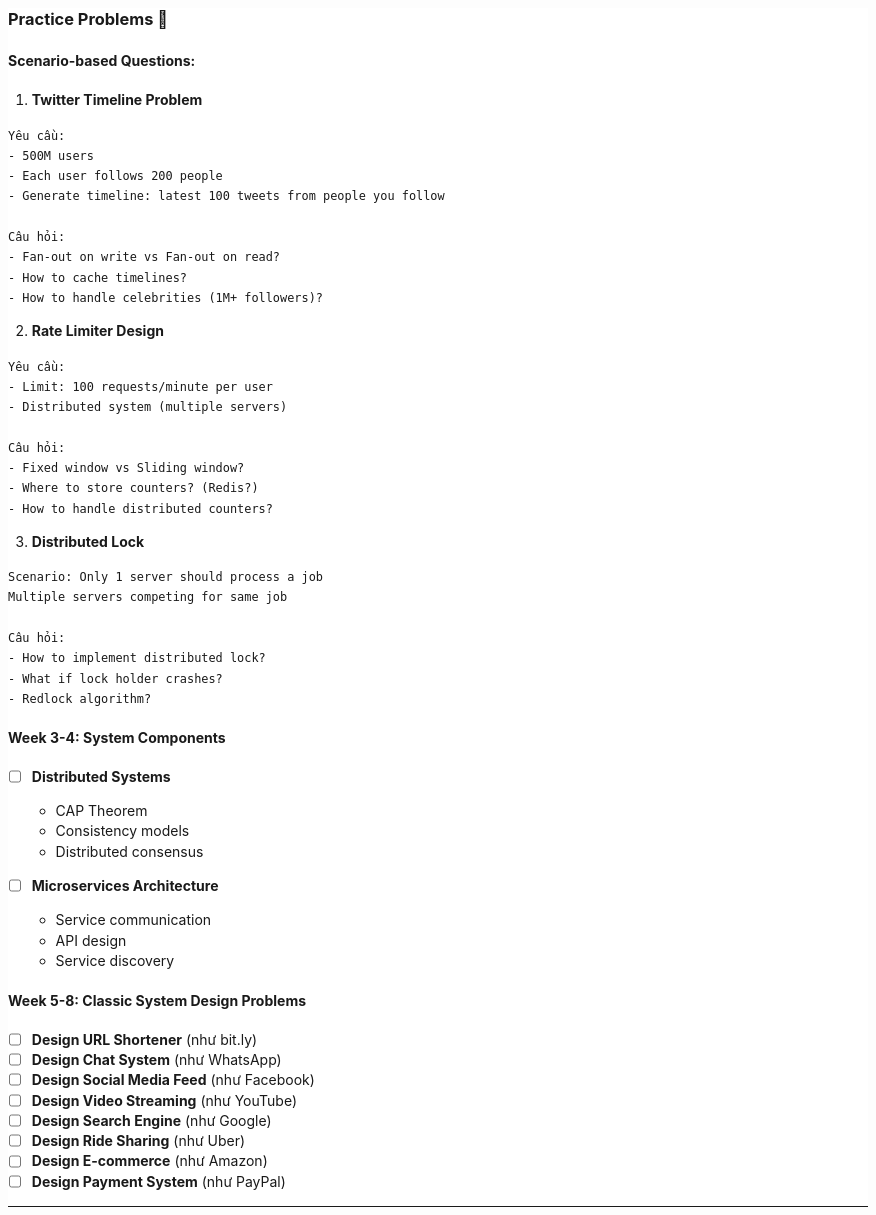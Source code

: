 
### **Practice Problems 📝**

#### **Scenario-based Questions:**

1. **Twitter Timeline Problem**
```
Yêu cầu:
- 500M users
- Each user follows 200 people
- Generate timeline: latest 100 tweets from people you follow

Câu hỏi:
- Fan-out on write vs Fan-out on read?
- How to cache timelines?
- How to handle celebrities (1M+ followers)?
```

2. **Rate Limiter Design**
```
Yêu cầu:
- Limit: 100 requests/minute per user
- Distributed system (multiple servers)

Câu hỏi:
- Fixed window vs Sliding window?
- Where to store counters? (Redis?)
- How to handle distributed counters?
```

3. **Distributed Lock**
```
Scenario: Only 1 server should process a job
Multiple servers competing for same job

Câu hỏi:
- How to implement distributed lock?
- What if lock holder crashes?
- Redlock algorithm?
```

#### Week 3-4: System Components
- [ ] **Distributed Systems**
  - CAP Theorem
  - Consistency models
  - Distributed consensus

- [ ] **Microservices Architecture**
  - Service communication
  - API design
  - Service discovery

#### Week 5-8: Classic System Design Problems
- [ ] **Design URL Shortener** (như bit.ly)
- [ ] **Design Chat System** (như WhatsApp)
- [ ] **Design Social Media Feed** (như Facebook)
- [ ] **Design Video Streaming** (như YouTube)
- [ ] **Design Search Engine** (như Google)
- [ ] **Design Ride Sharing** (như Uber)
- [ ] **Design E-commerce** (như Amazon)
- [ ] **Design Payment System** (như PayPal)

---